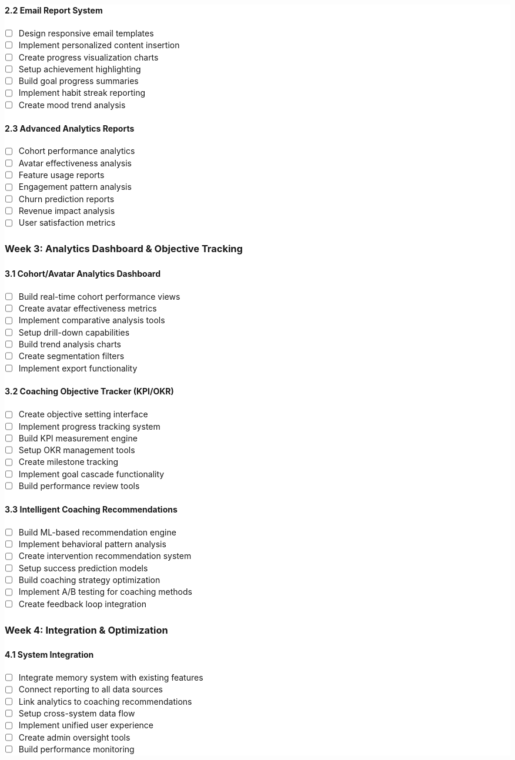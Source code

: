 #### 2.2 Email Report System
- [ ] Design responsive email templates
- [ ] Implement personalized content insertion
- [ ] Create progress visualization charts
- [ ] Setup achievement highlighting
- [ ] Build goal progress summaries
- [ ] Implement habit streak reporting
- [ ] Create mood trend analysis

#### 2.3 Advanced Analytics Reports
- [ ] Cohort performance analytics
- [ ] Avatar effectiveness analysis
- [ ] Feature usage reports
- [ ] Engagement pattern analysis
- [ ] Churn prediction reports
- [ ] Revenue impact analysis
- [ ] User satisfaction metrics

### Week 3: Analytics Dashboard & Objective Tracking

#### 3.1 Cohort/Avatar Analytics Dashboard
- [ ] Build real-time cohort performance views
- [ ] Create avatar effectiveness metrics
- [ ] Implement comparative analysis tools
- [ ] Setup drill-down capabilities
- [ ] Build trend analysis charts
- [ ] Create segmentation filters
- [ ] Implement export functionality

#### 3.2 Coaching Objective Tracker (KPI/OKR)
- [ ] Create objective setting interface
- [ ] Implement progress tracking system
- [ ] Build KPI measurement engine
- [ ] Setup OKR management tools
- [ ] Create milestone tracking
- [ ] Implement goal cascade functionality
- [ ] Build performance review tools

#### 3.3 Intelligent Coaching Recommendations
- [ ] Build ML-based recommendation engine
- [ ] Implement behavioral pattern analysis
- [ ] Create intervention recommendation system
- [ ] Setup success prediction models
- [ ] Build coaching strategy optimization
- [ ] Implement A/B testing for coaching methods
- [ ] Create feedback loop integration

### Week 4: Integration & Optimization

#### 4.1 System Integration
- [ ] Integrate memory system with existing features
- [ ] Connect reporting to all data sources
- [ ] Link analytics to coaching recommendations
- [ ] Setup cross-system data flow
- [ ] Implement unified user experience
- [ ] Create admin oversight tools
- [ ] Build performance monitoring
